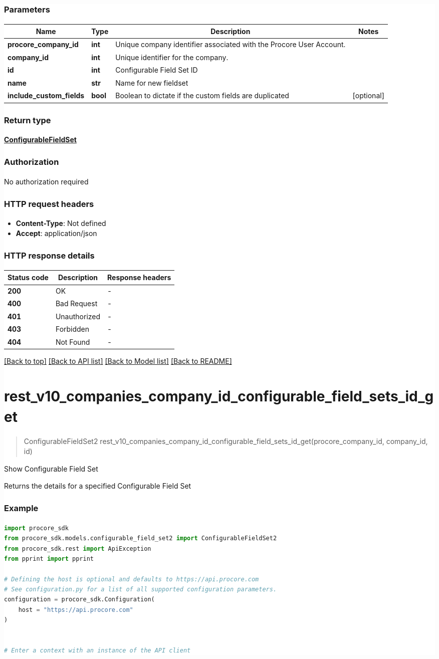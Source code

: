 

### Parameters


Name | Type | Description  | Notes
------------- | ------------- | ------------- | -------------
 **procore_company_id** | **int**| Unique company identifier associated with the Procore User Account. | 
 **company_id** | **int**| Unique identifier for the company. | 
 **id** | **int**| Configurable Field Set ID | 
 **name** | **str**| Name for new fieldset | 
 **include_custom_fields** | **bool**| Boolean to dictate if the custom fields are duplicated | [optional] 

### Return type

[**ConfigurableFieldSet**](ConfigurableFieldSet.md)

### Authorization

No authorization required

### HTTP request headers

 - **Content-Type**: Not defined
 - **Accept**: application/json

### HTTP response details

| Status code | Description | Response headers |
|-------------|-------------|------------------|
**200** | OK |  -  |
**400** | Bad Request |  -  |
**401** | Unauthorized |  -  |
**403** | Forbidden |  -  |
**404** | Not Found |  -  |

[[Back to top]](#) [[Back to API list]](../README.md#documentation-for-api-endpoints) [[Back to Model list]](../README.md#documentation-for-models) [[Back to README]](../README.md)

# **rest_v10_companies_company_id_configurable_field_sets_id_get**
> ConfigurableFieldSet2 rest_v10_companies_company_id_configurable_field_sets_id_get(procore_company_id, company_id, id)

Show Configurable Field Set

Returns the details for a specified Configurable Field Set

### Example


```python
import procore_sdk
from procore_sdk.models.configurable_field_set2 import ConfigurableFieldSet2
from procore_sdk.rest import ApiException
from pprint import pprint

# Defining the host is optional and defaults to https://api.procore.com
# See configuration.py for a list of all supported configuration parameters.
configuration = procore_sdk.Configuration(
    host = "https://api.procore.com"
)


# Enter a context with an instance of the API client
```